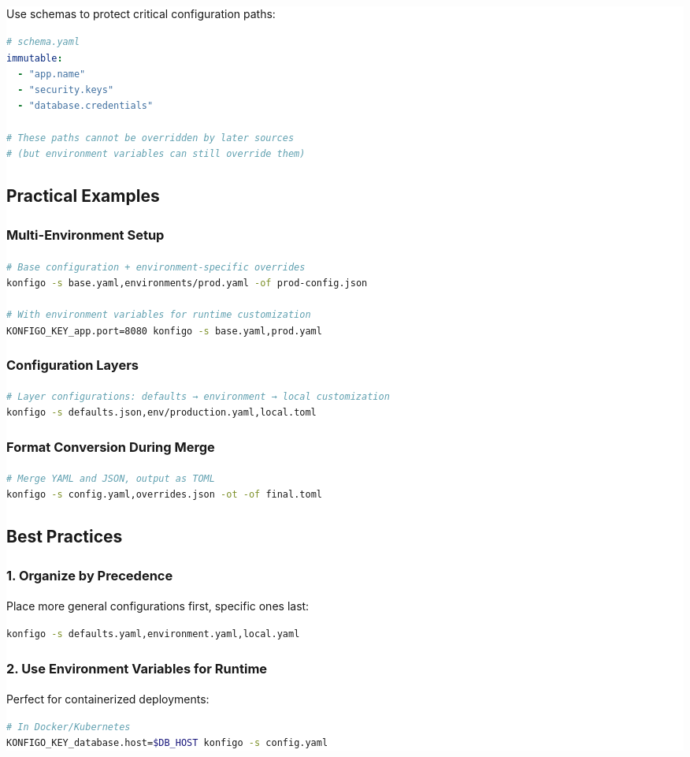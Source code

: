 Use schemas to protect critical configuration paths:

```yaml
# schema.yaml
immutable:
  - "app.name"
  - "security.keys"
  - "database.credentials"

# These paths cannot be overridden by later sources
# (but environment variables can still override them)
```

## Practical Examples

### Multi-Environment Setup

```bash
# Base configuration + environment-specific overrides
konfigo -s base.yaml,environments/prod.yaml -of prod-config.json

# With environment variables for runtime customization
KONFIGO_KEY_app.port=8080 konfigo -s base.yaml,prod.yaml
```

### Configuration Layers

```bash
# Layer configurations: defaults → environment → local customization
konfigo -s defaults.json,env/production.yaml,local.toml
```

### Format Conversion During Merge

```bash
# Merge YAML and JSON, output as TOML
konfigo -s config.yaml,overrides.json -ot -of final.toml
```

## Best Practices

### 1. **Organize by Precedence**
Place more general configurations first, specific ones last:
```bash
konfigo -s defaults.yaml,environment.yaml,local.yaml
```

### 2. **Use Environment Variables for Runtime**
Perfect for containerized deployments:
```bash
# In Docker/Kubernetes
KONFIGO_KEY_database.host=$DB_HOST konfigo -s config.yaml
```
